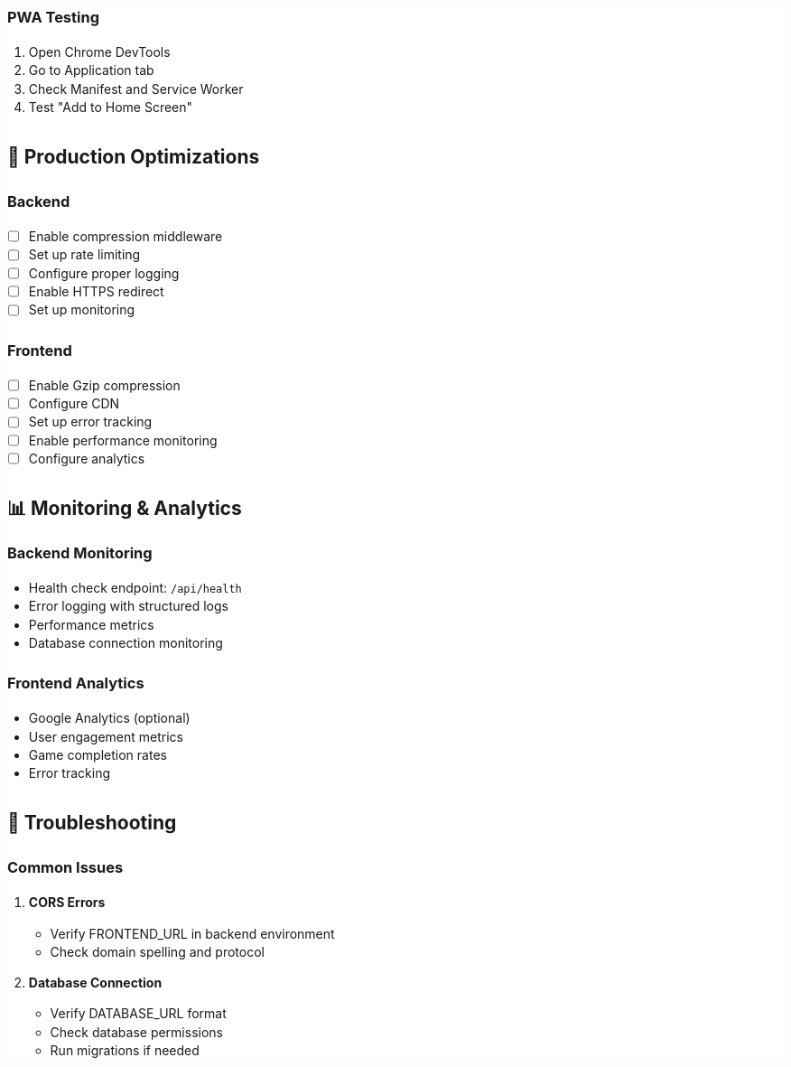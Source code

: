 ### PWA Testing
1. Open Chrome DevTools
2. Go to Application tab
3. Check Manifest and Service Worker
4. Test "Add to Home Screen"

## 🔧 Production Optimizations

### Backend
- [ ] Enable compression middleware
- [ ] Set up rate limiting
- [ ] Configure proper logging
- [ ] Enable HTTPS redirect
- [ ] Set up monitoring

### Frontend
- [ ] Enable Gzip compression
- [ ] Configure CDN
- [ ] Set up error tracking
- [ ] Enable performance monitoring
- [ ] Configure analytics

## 📊 Monitoring & Analytics

### Backend Monitoring
- Health check endpoint: `/api/health`
- Error logging with structured logs
- Performance metrics
- Database connection monitoring

### Frontend Analytics
- Google Analytics (optional)
- User engagement metrics
- Game completion rates
- Error tracking

## 🐛 Troubleshooting

### Common Issues
1. **CORS Errors**
   - Verify FRONTEND_URL in backend environment
   - Check domain spelling and protocol

2. **Database Connection**
   - Verify DATABASE_URL format
   - Check database permissions
   - Run migrations if needed
